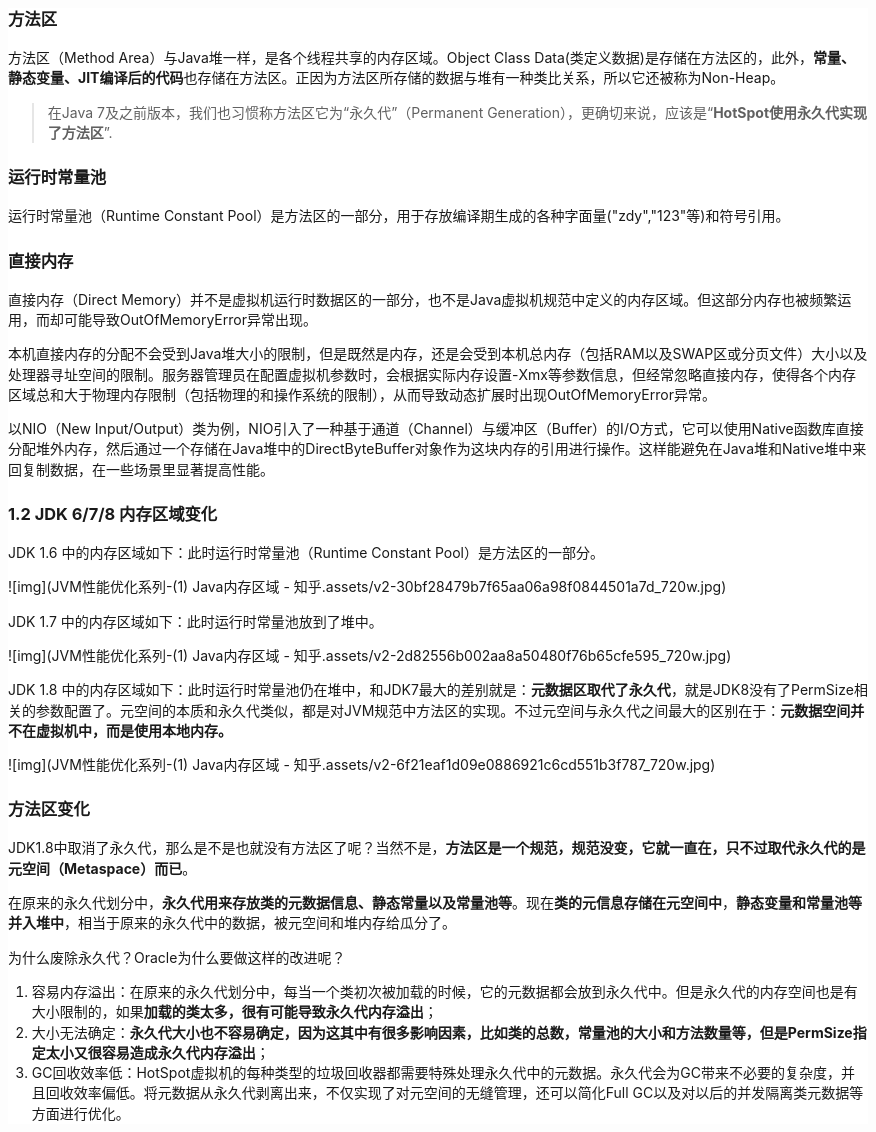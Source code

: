 ### 方法区

方法区（Method Area）与Java堆一样，是各个线程共享的内存区域。Object Class Data(类定义数据)是存储在方法区的，此外，**常量、静态变量、JIT编译后的代码**也存储在方法区。正因为方法区所存储的数据与堆有一种类比关系，所以它还被称为Non-Heap。

> 在Java 7及之前版本，我们也习惯称方法区它为“永久代”（Permanent Generation），更确切来说，应该是“**HotSpot使用永久代实现了方法区**”.

### 运行时常量池

运行时常量池（Runtime Constant Pool）是方法区的一部分，用于存放编译期生成的各种字面量("zdy","123"等)和符号引用。

### 直接内存

直接内存（Direct Memory）并不是虚拟机运行时数据区的一部分，也不是Java虚拟机规范中定义的内存区域。但这部分内存也被频繁运用，而却可能导致OutOfMemoryError异常出现。

本机直接内存的分配不会受到Java堆大小的限制，但是既然是内存，还是会受到本机总内存（包括RAM以及SWAP区或分页文件）大小以及处理器寻址空间的限制。服务器管理员在配置虚拟机参数时，会根据实际内存设置-Xmx等参数信息，但经常忽略直接内存，使得各个内存区域总和大于物理内存限制（包括物理的和操作系统的限制），从而导致动态扩展时出现OutOfMemoryError异常。

以NIO（New Input/Output）类为例，NIO引入了一种基于通道（Channel）与缓冲区（Buffer）的I/O方式，它可以使用Native函数库直接分配堆外内存，然后通过一个存储在Java堆中的DirectByteBuffer对象作为这块内存的引用进行操作。这样能避免在Java堆和Native堆中来回复制数据，在一些场景里显著提高性能。

### 1.2 JDK 6/7/8 内存区域变化

JDK 1.6 中的内存区域如下：此时运行时常量池（Runtime Constant Pool）是方法区的一部分。



![img](JVM性能优化系列-(1) Java内存区域 - 知乎.assets/v2-30bf28479b7f65aa06a98f0844501a7d_720w.jpg)



JDK 1.7 中的内存区域如下：此时运行时常量池放到了堆中。



![img](JVM性能优化系列-(1) Java内存区域 - 知乎.assets/v2-2d82556b002aa8a50480f76b65cfe595_720w.jpg)



JDK 1.8 中的内存区域如下：此时运行时常量池仍在堆中，和JDK7最大的差别就是：**元数据区取代了永久代**，就是JDK8没有了PermSize相关的参数配置了。元空间的本质和永久代类似，都是对JVM规范中方法区的实现。不过元空间与永久代之间最大的区别在于：**元数据空间并不在虚拟机中，而是使用本地内存。**



![img](JVM性能优化系列-(1) Java内存区域 - 知乎.assets/v2-6f21eaf1d09e0886921c6cd551b3f787_720w.jpg)



### 方法区变化

JDK1.8中取消了永久代，那么是不是也就没有方法区了呢？当然不是，**方法区是一个规范，规范没变，它就一直在，只不过取代永久代的是元空间（Metaspace）而已**。

在原来的永久代划分中，**永久代用来存放类的元数据信息、静态常量以及常量池等**。现在**类的元信息存储在元空间中**，**静态变量和常量池等并入堆中**，相当于原来的永久代中的数据，被元空间和堆内存给瓜分了。

为什么废除永久代？Oracle为什么要做这样的改进呢？

1. 容易内存溢出：在原来的永久代划分中，每当一个类初次被加载的时候，它的元数据都会放到永久代中。但是永久代的内存空间也是有大小限制的，如果**加载的类太多，很有可能导致永久代内存溢出**；
2. 大小无法确定：**永久代大小也不容易确定，因为这其中有很多影响因素，比如类的总数，常量池的大小和方法数量等，但是PermSize指定太小又很容易造成永久代内存溢出**；
3. GC回收效率低：HotSpot虚拟机的每种类型的垃圾回收器都需要特殊处理永久代中的元数据。永久代会为GC带来不必要的复杂度，并且回收效率偏低。将元数据从永久代剥离出来，不仅实现了对元空间的无缝管理，还可以简化Full GC以及对以后的并发隔离类元数据等方面进行优化。
